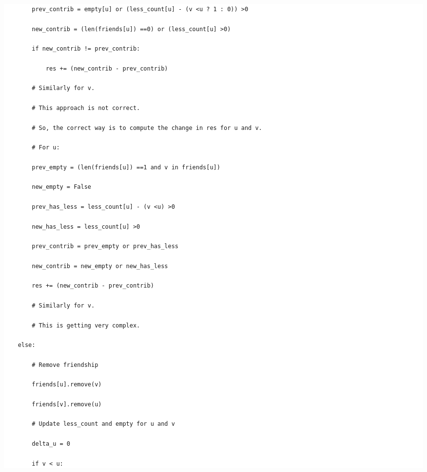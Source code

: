             prev_contrib = empty[u] or (less_count[u] - (v <u ? 1 : 0)) >0

            new_contrib = (len(friends[u]) ==0) or (less_count[u] >0)

            if new_contrib != prev_contrib:

                res += (new_contrib - prev_contrib)

            # Similarly for v.

            # This approach is not correct.

            # So, the correct way is to compute the change in res for u and v.

            # For u:

            prev_empty = (len(friends[u]) ==1 and v in friends[u])

            new_empty = False

            prev_has_less = less_count[u] - (v <u) >0

            new_has_less = less_count[u] >0

            prev_contrib = prev_empty or prev_has_less

            new_contrib = new_empty or new_has_less

            res += (new_contrib - prev_contrib)

            # Similarly for v.

            # This is getting very complex.

        else:

            # Remove friendship

            friends[u].remove(v)

            friends[v].remove(u)

            # Update less_count and empty for u and v

            delta_u = 0

            if v < u:
